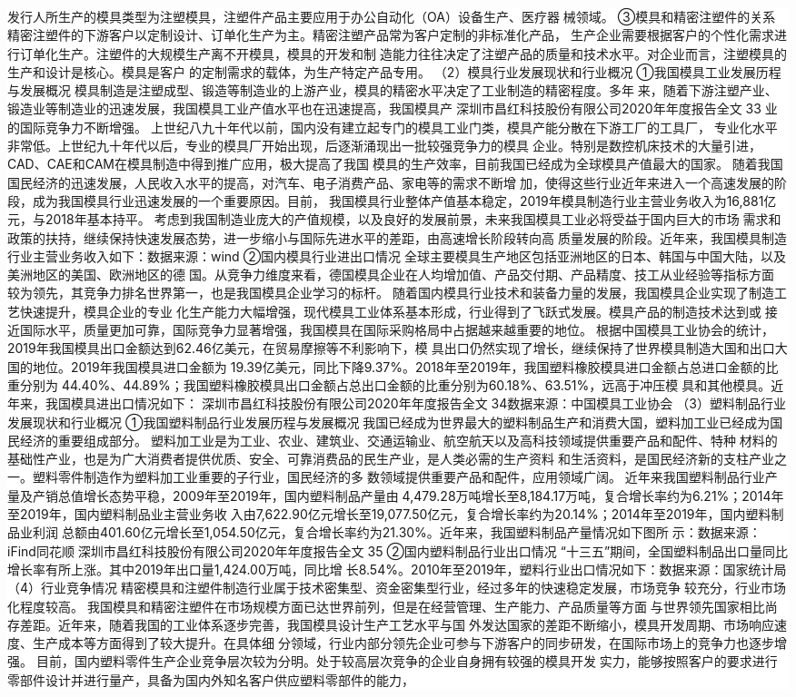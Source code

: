 发行人所生产的模具类型为注塑模具，注塑件产品主要应用于办公自动化（OA）设备生产、医疗器
械领域。
③模具和精密注塑件的关系
精密注塑件的下游客户以定制设计、订单化生产为主。精密注塑产品常为客户定制的非标准化产品，
生产企业需要根据客户的个性化需求进行订单化生产。注塑件的大规模生产离不开模具，模具的开发和制
造能力往往决定了注塑产品的质量和技术水平。对企业而言，注塑模具的生产和设计是核心。模具是客户
的定制需求的载体，为生产特定产品专用。
（2）模具行业发展现状和行业概况
①我国模具工业发展历程与发展概况
模具制造是注塑成型、锻造等制造业的上游产业，模具的精密水平决定了工业制造的精密程度。多年
来，随着下游注塑产业、锻造业等制造业的迅速发展，我国模具工业产值水平也在迅速提高，我国模具产
深圳市昌红科技股份有限公司2020年年度报告全文
33
业的国际竞争力不断增强。
上世纪八九十年代以前，国内没有建立起专门的模具工业门类，模具产能分散在下游工厂的工具厂，
专业化水平非常低。上世纪九十年代以后，专业的模具厂开始出现，后逐渐涌现出一批较强竞争力的模具
企业。特别是数控机床技术的大量引进，CAD、CAE和CAM在模具制造中得到推广应用，极大提高了我国
模具的生产效率，目前我国已经成为全球模具产值最大的国家。
随着我国国民经济的迅速发展，人民收入水平的提高，对汽车、电子消费产品、家电等的需求不断增
加，使得这些行业近年来进入一个高速发展的阶段，成为我国模具行业迅速发展的一个重要原因。目前，
我国模具行业整体产值基本稳定，2019年模具制造行业主营业务收入为16,881亿元，与2018年基本持平。
考虑到我国制造业庞大的产值规模，以及良好的发展前景，未来我国模具工业必将受益于国内巨大的市场
需求和政策的扶持，继续保持快速发展态势，进一步缩小与国际先进水平的差距，由高速增长阶段转向高
质量发展的阶段。近年来，我国模具制造行业主营业务收入如下：数据来源：wind
②国内模具行业进出口情况
全球主要模具生产地区包括亚洲地区的日本、韩国与中国大陆，以及美洲地区的美国、欧洲地区的德
国。从竞争力维度来看，德国模具企业在人均增加值、产品交付期、产品精度、技工从业经验等指标方面
较为领先，其竞争力排名世界第一，也是我国模具企业学习的标杆。
随着国内模具行业技术和装备力量的发展，我国模具企业实现了制造工艺快速提升，模具企业的专业
化生产能力大幅增强，现代模具工业体系基本形成，行业得到了飞跃式发展。模具产品的制造技术达到或
接近国际水平，质量更加可靠，国际竞争力显著增强，我国模具在国际采购格局中占据越来越重要的地位。
根据中国模具工业协会的统计，2019年我国模具出口金额达到62.46亿美元，在贸易摩擦等不利影响下，模
具出口仍然实现了增长，继续保持了世界模具制造大国和出口大国的地位。2019年我国模具进口金额为
19.39亿美元，同比下降9.37%。2018年至2019年，我国塑料橡胶模具进口金额占总进口金额的比重分别为
44.40%、44.89%；我国塑料橡胶模具出口金额占总出口金额的比重分别为60.18%、63.51%，远高于冲压模
具和其他模具。近年来，我国模具进出口情况如下：
深圳市昌红科技股份有限公司2020年年度报告全文
34数据来源：中国模具工业协会
（3）塑料制品行业发展现状和行业概况
①我国塑料制品行业发展历程与发展概况
我国已经成为世界最大的塑料制品生产和消费大国，塑料加工业已经成为国民经济的重要组成部分。
塑料加工业是为工业、农业、建筑业、交通运输业、航空航天以及高科技领域提供重要产品和配件、特种
材料的基础性产业，也是为广大消费者提供优质、安全、可靠消费品的民生产业，是人类必需的生产资料
和生活资料，是国民经济新的支柱产业之一。塑料零件制造作为塑料加工业重要的子行业，国民经济的多
数领域提供重要产品和配件，应用领域广阔。
近年来我国塑料制品行业产量及产销总值增长态势平稳，2009年至2019年，国内塑料制品产量由
4,479.28万吨增长至8,184.17万吨，复合增长率约为6.21%；2014年至2019年，国内塑料制品业主营业务收
入由7,622.90亿元增长至19,077.50亿元，复合增长率约为20.14%；2014年至2019年，国内塑料制品业利润
总额由401.60亿元增长至1,054.50亿元，复合增长率约为21.30%。近年来，我国塑料制品产量情况如下图所
示：数据来源：iFind同花顺
深圳市昌红科技股份有限公司2020年年度报告全文
35
②国内塑料制品行业出口情况
“十三五”期间，全国塑料制品出口量同比增长率有所上涨。其中2019年出口量1,424.00万吨，同比增
长8.54%。2010年至2019年，塑料行业出口情况如下：数据来源：国家统计局
（4）行业竞争情况
精密模具和注塑件制造行业属于技术密集型、资金密集型行业，经过多年的快速稳定发展，市场竞争
较充分，行业市场化程度较高。
我国模具和精密注塑件在市场规模方面已达世界前列，但是在经营管理、生产能力、产品质量等方面
与世界领先国家相比尚存差距。近年来，随着我国的工业体系逐步完善，我国模具设计生产工艺水平与国
外发达国家的差距不断缩小，模具开发周期、市场响应速度、生产成本等方面得到了较大提升。在具体细
分领域，行业内部分领先企业可参与下游客户的同步研发，在国际市场上的竞争力也逐步增强。
目前，国内塑料零件生产企业竞争层次较为分明。处于较高层次竞争的企业自身拥有较强的模具开发
实力，能够按照客户的要求进行零部件设计并进行量产，具备为国内外知名客户供应塑料零部件的能力，